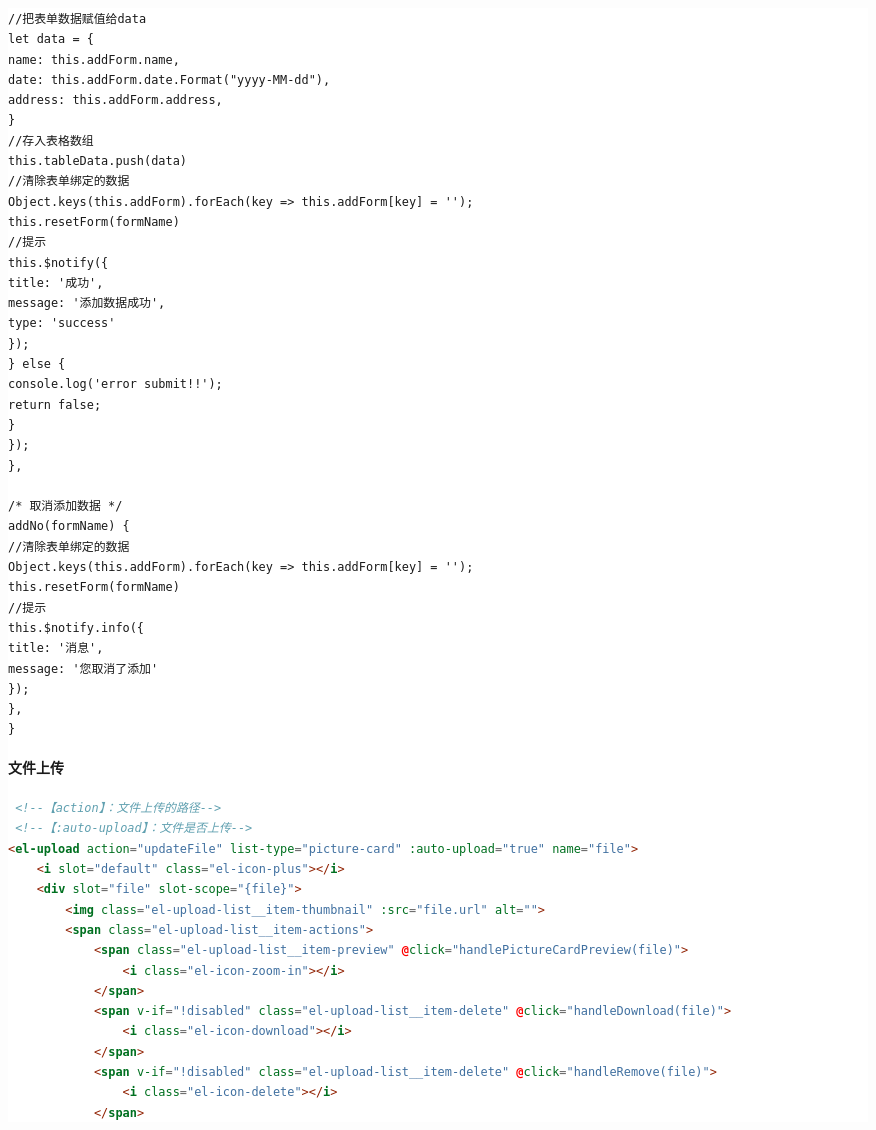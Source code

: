 ```vue
//把表单数据赋值给data
let data = {
name: this.addForm.name,
date: this.addForm.date.Format("yyyy-MM-dd"),
address: this.addForm.address,
}
//存入表格数组
this.tableData.push(data)
//清除表单绑定的数据
Object.keys(this.addForm).forEach(key => this.addForm[key] = '');
this.resetForm(formName)
//提示
this.$notify({
title: '成功',
message: '添加数据成功',
type: 'success'
});
} else {
console.log('error submit!!');
return false;
}
});
},

/* 取消添加数据 */
addNo(formName) {
//清除表单绑定的数据
Object.keys(this.addForm).forEach(key => this.addForm[key] = '');
this.resetForm(formName)
//提示
this.$notify.info({
title: '消息',
message: '您取消了添加'
});
},
}
```











#### 文件上传

```html
 <!--【action】：文件上传的路径-->
 <!--【:auto-upload】：文件是否上传-->
<el-upload action="updateFile" list-type="picture-card" :auto-upload="true" name="file">
    <i slot="default" class="el-icon-plus"></i>
    <div slot="file" slot-scope="{file}">
        <img class="el-upload-list__item-thumbnail" :src="file.url" alt="">
        <span class="el-upload-list__item-actions">
            <span class="el-upload-list__item-preview" @click="handlePictureCardPreview(file)">
                <i class="el-icon-zoom-in"></i>
            </span>
            <span v-if="!disabled" class="el-upload-list__item-delete" @click="handleDownload(file)">
                <i class="el-icon-download"></i>
            </span>
            <span v-if="!disabled" class="el-upload-list__item-delete" @click="handleRemove(file)">
                <i class="el-icon-delete"></i>
            </span>
```